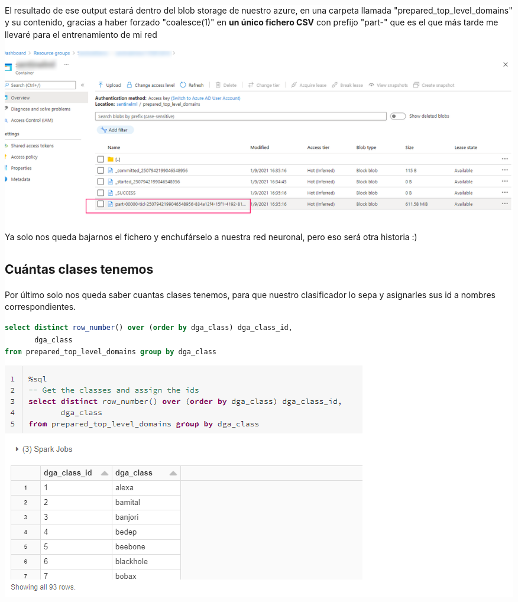 El resultado de ese output estará dentro del blob storage de nuestro azure, en una carpeta llamada "prepared_top_level_domains" y su contenido, gracias a haber forzado "coalesce(1)" en **un único fichero CSV** con prefijo "part-" que es el que más tarde me llevaré para el entrenamiento de mi red

![prepared](/img/posts_published_in_other_sites/procesar_datos_databricks/output.png)

Ya solo nos queda bajarnos el fichero y enchufárselo a nuestra red neuronal, pero eso será otra historia :)

## Cuántas clases tenemos

Por último solo nos queda saber cuantas clases tenemos, para que nuestro clasificador lo sepa y asignarles sus id a nombres correspondientes.

```sql
select distinct row_number() over (order by dga_class) dga_class_id,
       dga_class
from prepared_top_level_domains group by dga_class
```

![clases](/img/posts_published_in_other_sites/procesar_datos_databricks/classes.png)
